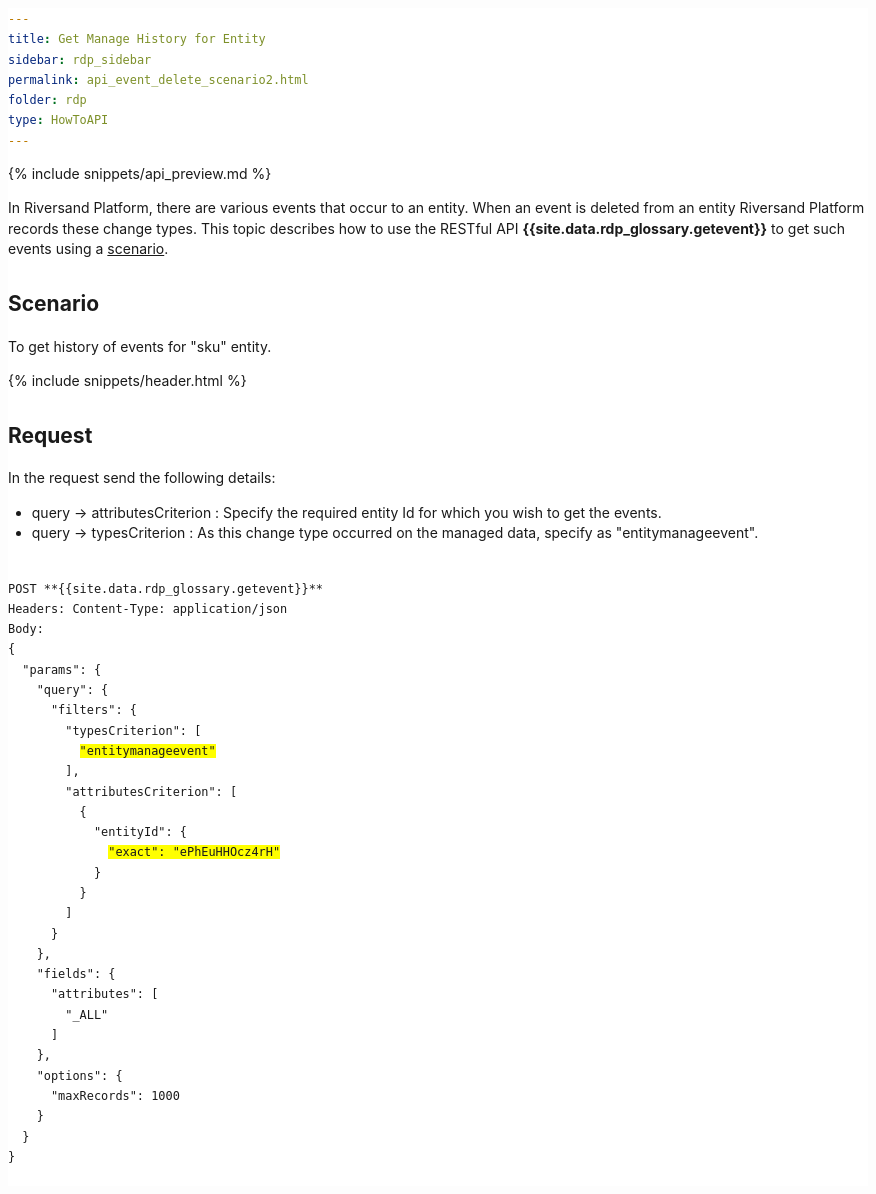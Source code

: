 ```yaml
---
title: Get Manage History for Entity
sidebar: rdp_sidebar
permalink: api_event_delete_scenario2.html
folder: rdp
type: HowToAPI
---
```


{% include snippets/api_preview.md %}

In Riversand Platform, there are various events that occur to an entity. When an event is deleted from an entity Riversand Platform records these change types. This topic describes how to use the RESTful API **{{site.data.rdp_glossary.getevent}}** to get such events using a [scenario](#scenario).

## Scenario

To get history of events for "sku" entity.

{% include snippets/header.html %}

## Request

In the request send the following details:

* query -> attributesCriterion : Specify the required entity Id for which you wish to get the events.
* query -> typesCriterion : As this change type occurred on the managed data, specify as "entitymanageevent". 

<pre>
<code>
POST **{{site.data.rdp_glossary.getevent}}**
Headers: Content-Type: application/json
Body:
{
  "params": {
    "query": {
      "filters": {
        "typesCriterion": [
          <span style="background-color: #FFFF00">"entitymanageevent"</span>
        ],
        "attributesCriterion": [
          {
            "entityId": {
              <span style="background-color: #FFFF00">"exact": "ePhEuHHOcz4rH"</span>
            }
          }
        ]
      }
    },
    "fields": {
      "attributes": [
        "_ALL"
      ]
    },
    "options": {
      "maxRecords": 1000
    }
  }
}
</code>
</pre> 
